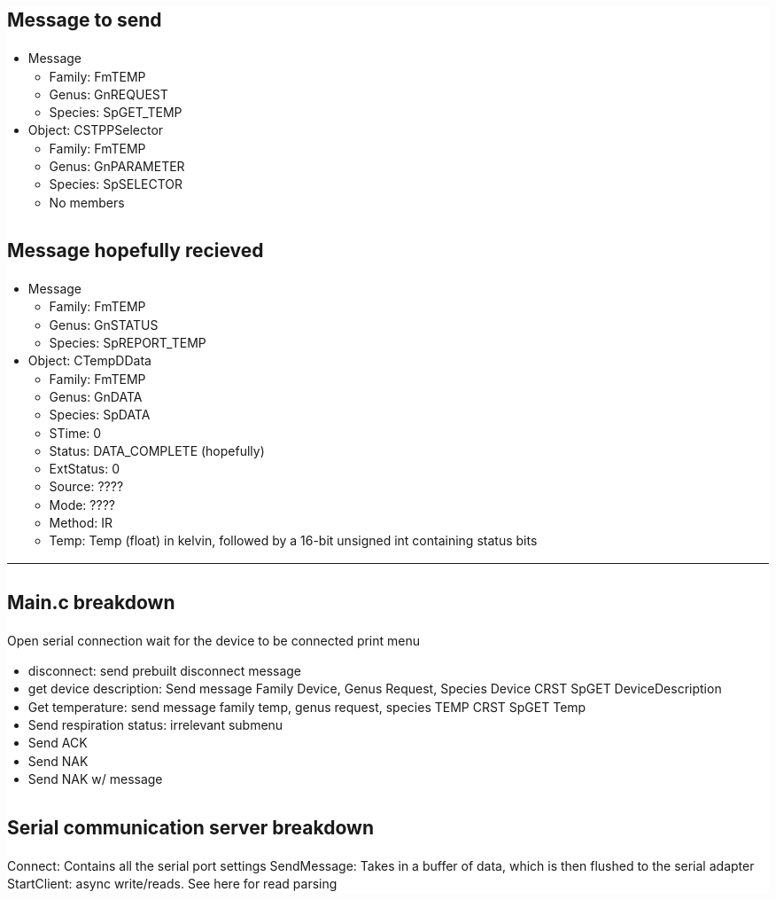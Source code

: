 ## Message to send
- Message
    - Family:  FmTEMP
    - Genus:   GnREQUEST
    - Species: SpGET_TEMP
- Object: CSTPPSelector
    - Family:  FmTEMP
    - Genus:   GnPARAMETER
    - Species: SpSELECTOR
    - No members

## Message hopefully recieved
- Message
    - Family:    FmTEMP
    - Genus:     GnSTATUS
    - Species:   SpREPORT_TEMP
- Object: CTempDData
    - Family:    FmTEMP
    - Genus:     GnDATA
    - Species:   SpDATA
    - STime:     0
    - Status:    DATA_COMPLETE (hopefully)
    - ExtStatus: 0
    - Source:    ????
    - Mode:      ????
    - Method:    IR
    - Temp:      Temp (float) in kelvin, followed by a 16-bit unsigned int containing status bits


---

## Main.c breakdown


Open serial connection
wait for the device to be connected
print menu
- disconnect:               send prebuilt disconnect message
- get device description:   Send message Family Device, Genus Request, Species Device CRST SpGET DeviceDescription
- Get temperature:          send message family temp, genus request, species TEMP CRST SpGET Temp
- Send respiration status:  irrelevant submenu
- Send ACK
- Send NAK
- Send NAK w/ message

## Serial communication server breakdown

Connect: Contains all the serial port settings
SendMessage: Takes in a buffer of data, which is then flushed to the serial adapter
StartClient: async write/reads. See here for read parsing
